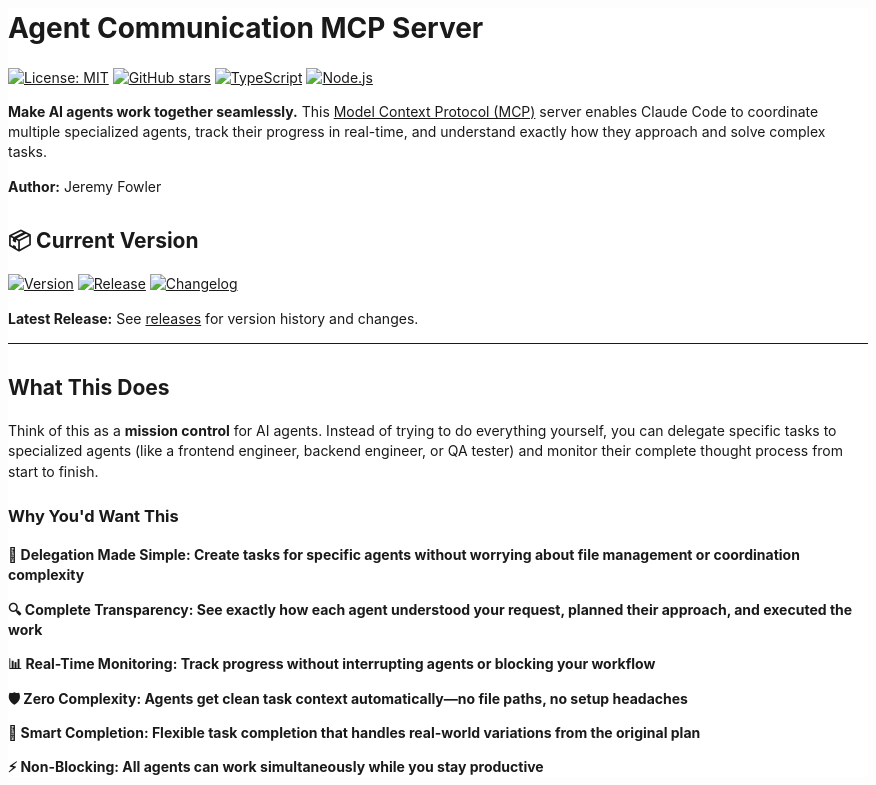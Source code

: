 # Agent Communication MCP Server

[![License: MIT](https://img.shields.io/badge/License-MIT-yellow.svg)](https://opensource.org/licenses/MIT)
[![GitHub stars](https://img.shields.io/github/stars/jerfowler/agent-comm-mcp-server)](https://github.com/jerfowler/agent-comm-mcp-server)
[![TypeScript](https://img.shields.io/badge/TypeScript-5.0-blue.svg)](https://www.typescriptlang.org/)
[![Node.js](https://img.shields.io/badge/Node.js-18+-green.svg)](https://nodejs.org/)

**Make AI agents work together seamlessly.** This [Model Context Protocol (MCP)](https://modelcontextprotocol.io) server enables Claude Code to coordinate multiple specialized agents, track their progress in real-time, and understand exactly how they approach and solve complex tasks.

**Author:** Jeremy Fowler

## 📦 Current Version

[![Version](https://img.shields.io/npm/v/@jerfowler/agent-comm-mcp-server?label=NPM%20Version&color=blue)](https://www.npmjs.com/package/@jerfowler/agent-comm-mcp-server)
[![Release](https://img.shields.io/github/v/release/jerfowler/agent-comm-mcp-server?label=Latest%20Release)](https://github.com/jerfowler/agent-comm-mcp-server/releases/latest)
[![Changelog](https://img.shields.io/badge/📋-Changelog-green)](./CHANGELOG.md)

**Latest Release:** See [releases](https://github.com/jerfowler/agent-comm-mcp-server/releases) for version history and changes.

---

## What This Does

Think of this as a **mission control** for AI agents. Instead of trying to do everything yourself, you can delegate specific tasks to specialized agents (like a frontend engineer, backend engineer, or QA tester) and monitor their complete thought process from start to finish.

### Why You'd Want This

**🎯 **Delegation Made Simple**: Create tasks for specific agents without worrying about file management or coordination complexity**

**🔍 **Complete Transparency**: See exactly how each agent understood your request, planned their approach, and executed the work**

**📊 **Real-Time Monitoring**: Track progress without interrupting agents or blocking your workflow**

**🛡️ **Zero Complexity**: Agents get clean task context automatically—no file paths, no setup headaches**

**🔄 **Smart Completion**: Flexible task completion that handles real-world variations from the original plan**

**⚡ **Non-Blocking**: All agents can work simultaneously while you stay productive**
